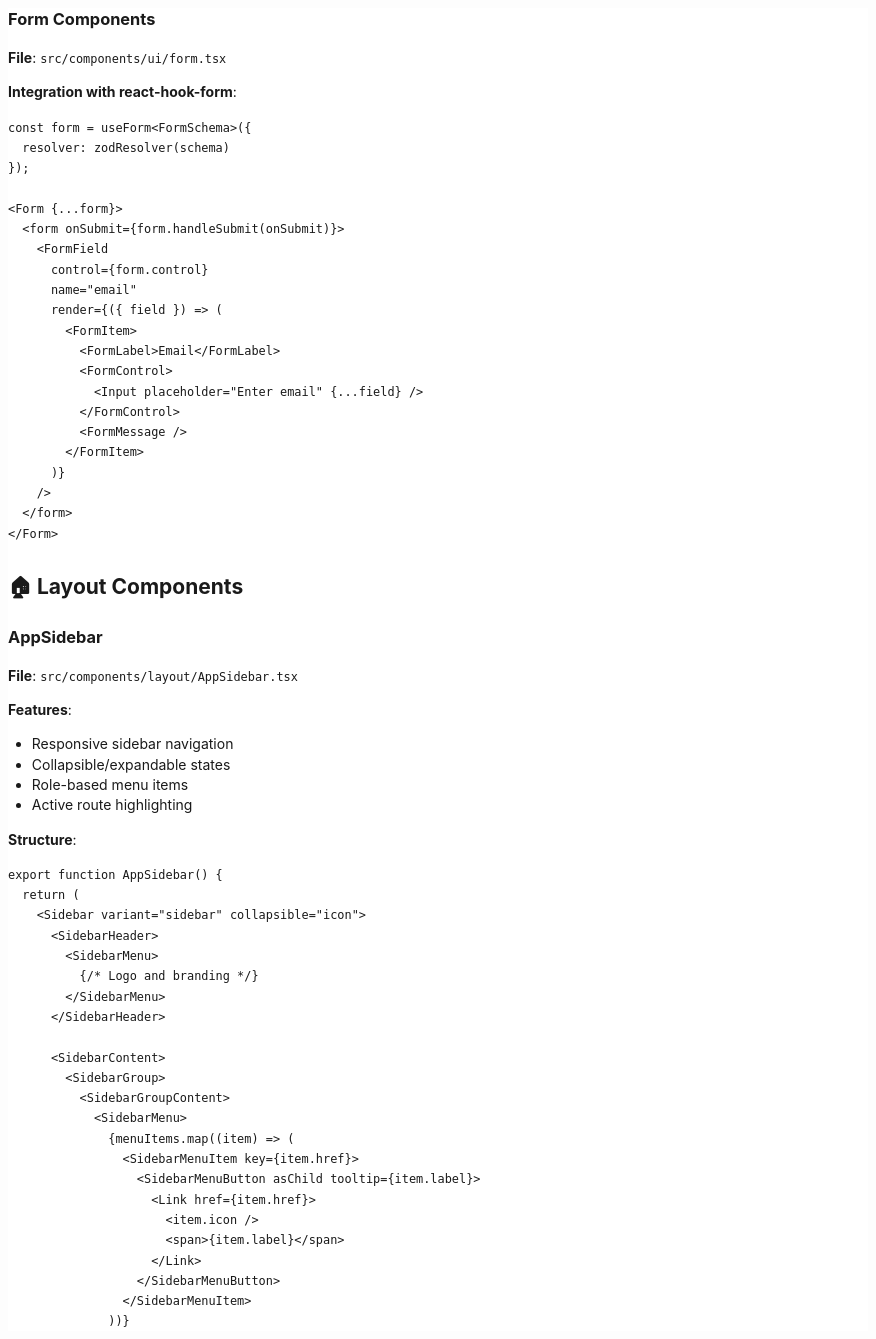 ### Form Components
**File**: `src/components/ui/form.tsx`

**Integration with react-hook-form**:
```tsx
const form = useForm<FormSchema>({
  resolver: zodResolver(schema)
});

<Form {...form}>
  <form onSubmit={form.handleSubmit(onSubmit)}>
    <FormField
      control={form.control}
      name="email"
      render={({ field }) => (
        <FormItem>
          <FormLabel>Email</FormLabel>
          <FormControl>
            <Input placeholder="Enter email" {...field} />
          </FormControl>
          <FormMessage />
        </FormItem>
      )}
    />
  </form>
</Form>
```

## 🏠 Layout Components

### AppSidebar
**File**: `src/components/layout/AppSidebar.tsx`

**Features**:
- Responsive sidebar navigation
- Collapsible/expandable states
- Role-based menu items
- Active route highlighting

**Structure**:
```tsx
export function AppSidebar() {
  return (
    <Sidebar variant="sidebar" collapsible="icon">
      <SidebarHeader>
        <SidebarMenu>
          {/* Logo and branding */}
        </SidebarMenu>
      </SidebarHeader>
      
      <SidebarContent>
        <SidebarGroup>
          <SidebarGroupContent>
            <SidebarMenu>
              {menuItems.map((item) => (
                <SidebarMenuItem key={item.href}>
                  <SidebarMenuButton asChild tooltip={item.label}>
                    <Link href={item.href}>
                      <item.icon />
                      <span>{item.label}</span>
                    </Link>
                  </SidebarMenuButton>
                </SidebarMenuItem>
              ))}
```